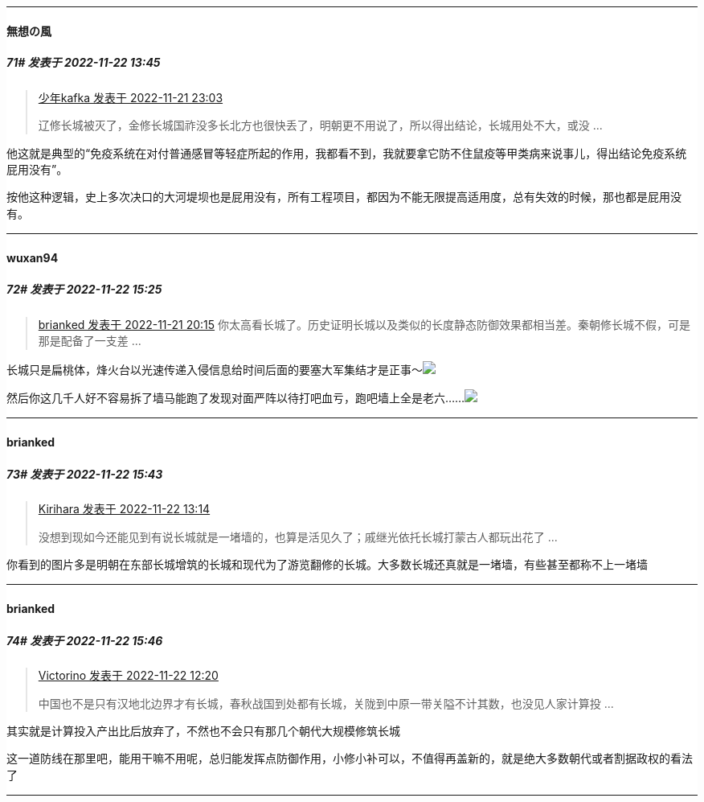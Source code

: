 

*****

####  無想の風  
##### 71#       发表于 2022-11-22 13:45

<blockquote><a href="httphttps://bbs.saraba1st.com/2b/forum.php?mod=redirect&amp;goto=findpost&amp;pid=58543476&amp;ptid=2106204" target="_blank">少年kafka 发表于 2022-11-21 23:03</a>

辽修长城被灭了，金修长城国祚没多长北方也很快丢了，明朝更不用说了，所以得出结论，长城用处不大，或没 ...</blockquote>
他这就是典型的“免疫系统在对付普通感冒等轻症所起的作用，我都看不到，我就要拿它防不住鼠疫等甲类病来说事儿，得出结论免疫系统屁用没有”。

按他这种逻辑，史上多次决口的大河堤坝也是屁用没有，所有工程项目，都因为不能无限提高适用度，总有失效的时候，那也都是屁用没有。



*****

####  wuxan94  
##### 72#       发表于 2022-11-22 15:25

<blockquote><a href="httphttps://bbs.saraba1st.com/2b/forum.php?mod=redirect&amp;goto=findpost&amp;pid=58540687&amp;ptid=2106204" target="_blank">brianked 发表于 2022-11-21 20:15</a>
你太高看长城了。历史证明长城以及类似的长度静态防御效果都相当差。秦朝修长城不假，可是那是配备了一支差 ...</blockquote>
长城只是扁桃体，烽火台以光速传递入侵信息给时间后面的要塞大军集结才是正事～<img src="https://static.saraba1st.com/image/smiley/face2017/087.gif" referrerpolicy="no-referrer">

然后你这几千人好不容易拆了墙马能跑了发现对面严阵以待打吧血亏，跑吧墙上全是老六……<img src="https://static.saraba1st.com/image/smiley/face2017/067.png" referrerpolicy="no-referrer">



*****

####  brianked  
##### 73#       发表于 2022-11-22 15:43

<blockquote><a href="httphttps://bbs.saraba1st.com/2b/forum.php?mod=redirect&amp;goto=findpost&amp;pid=58551847&amp;ptid=2106204" target="_blank">Kirihara 发表于 2022-11-22 13:14</a>

没想到现如今还能见到有说长城就是一堵墙的，也算是活见久了；戚继光依托长城打蒙古人都玩出花了 ...</blockquote>
你看到的图片多是明朝在东部长城增筑的长城和现代为了游览翻修的长城。大多数长城还真就是一堵墙，有些甚至都称不上一堵墙

*****

####  brianked  
##### 74#       发表于 2022-11-22 15:46

<blockquote><a href="httphttps://bbs.saraba1st.com/2b/forum.php?mod=redirect&amp;goto=findpost&amp;pid=58550934&amp;ptid=2106204" target="_blank">Victorino 发表于 2022-11-22 12:20</a>

中国也不是只有汉地北边界才有长城，春秋战国到处都有长城，关陇到中原一带关隘不计其数，也没见人家计算投 ...</blockquote>
其实就是计算投入产出比后放弃了，不然也不会只有那几个朝代大规模修筑长城

这一道防线在那里吧，能用干嘛不用呢，总归能发挥点防御作用，小修小补可以，不值得再盖新的，就是绝大多数朝代或者割据政权的看法了

*****
